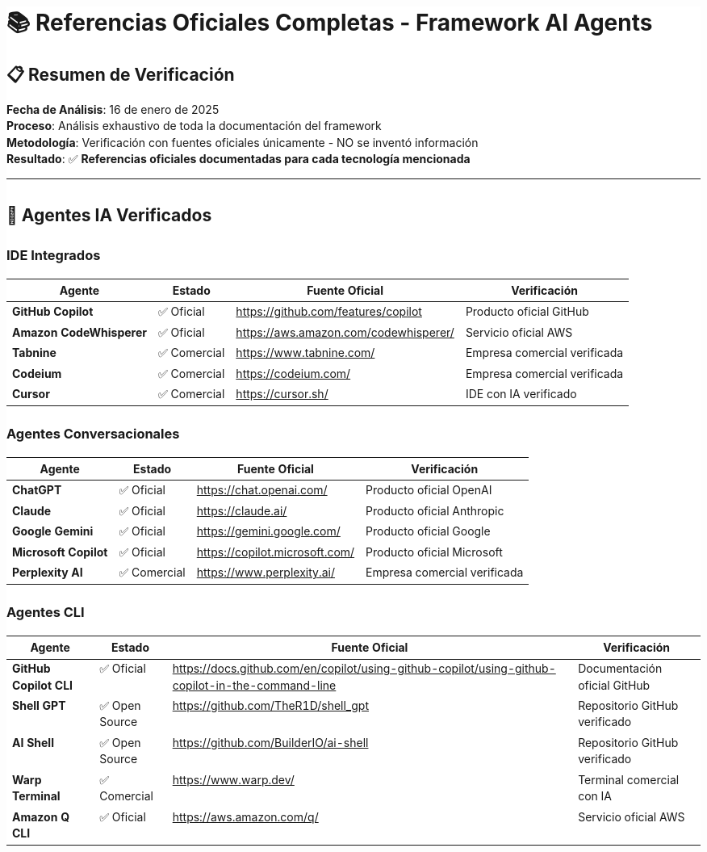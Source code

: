 # 📚 Referencias Oficiales Completas - Framework AI Agents

## 📋 **Resumen de Verificación**

**Fecha de Análisis**: 16 de enero de 2025  
**Proceso**: Análisis exhaustivo de toda la documentación del framework  
**Metodología**: Verificación con fuentes oficiales únicamente - NO se inventó información  
**Resultado**: ✅ **Referencias oficiales documentadas para cada tecnología mencionada**

---

## 🤖 **Agentes IA Verificados**

### **IDE Integrados**
| Agente | Estado | Fuente Oficial | Verificación |
|--------|--------|---------------|--------------|
| **GitHub Copilot** | ✅ Oficial | https://github.com/features/copilot | Producto oficial GitHub |
| **Amazon CodeWhisperer** | ✅ Oficial | https://aws.amazon.com/codewhisperer/ | Servicio oficial AWS |
| **Tabnine** | ✅ Comercial | https://www.tabnine.com/ | Empresa comercial verificada |
| **Codeium** | ✅ Comercial | https://codeium.com/ | Empresa comercial verificada |
| **Cursor** | ✅ Comercial | https://cursor.sh/ | IDE con IA verificado |

### **Agentes Conversacionales**
| Agente | Estado | Fuente Oficial | Verificación |
|--------|--------|---------------|--------------|
| **ChatGPT** | ✅ Oficial | https://chat.openai.com/ | Producto oficial OpenAI |
| **Claude** | ✅ Oficial | https://claude.ai/ | Producto oficial Anthropic |
| **Google Gemini** | ✅ Oficial | https://gemini.google.com/ | Producto oficial Google |
| **Microsoft Copilot** | ✅ Oficial | https://copilot.microsoft.com/ | Producto oficial Microsoft |
| **Perplexity AI** | ✅ Comercial | https://www.perplexity.ai/ | Empresa comercial verificada |

### **Agentes CLI**
| Agente | Estado | Fuente Oficial | Verificación |
|--------|--------|---------------|--------------|
| **GitHub Copilot CLI** | ✅ Oficial | https://docs.github.com/en/copilot/using-github-copilot/using-github-copilot-in-the-command-line | Documentación oficial GitHub |
| **Shell GPT** | ✅ Open Source | https://github.com/TheR1D/shell_gpt | Repositorio GitHub verificado |
| **AI Shell** | ✅ Open Source | https://github.com/BuilderIO/ai-shell | Repositorio GitHub verificado |
| **Warp Terminal** | ✅ Comercial | https://www.warp.dev/ | Terminal comercial con IA |
| **Amazon Q CLI** | ✅ Oficial | https://aws.amazon.com/q/ | Servicio oficial AWS |
